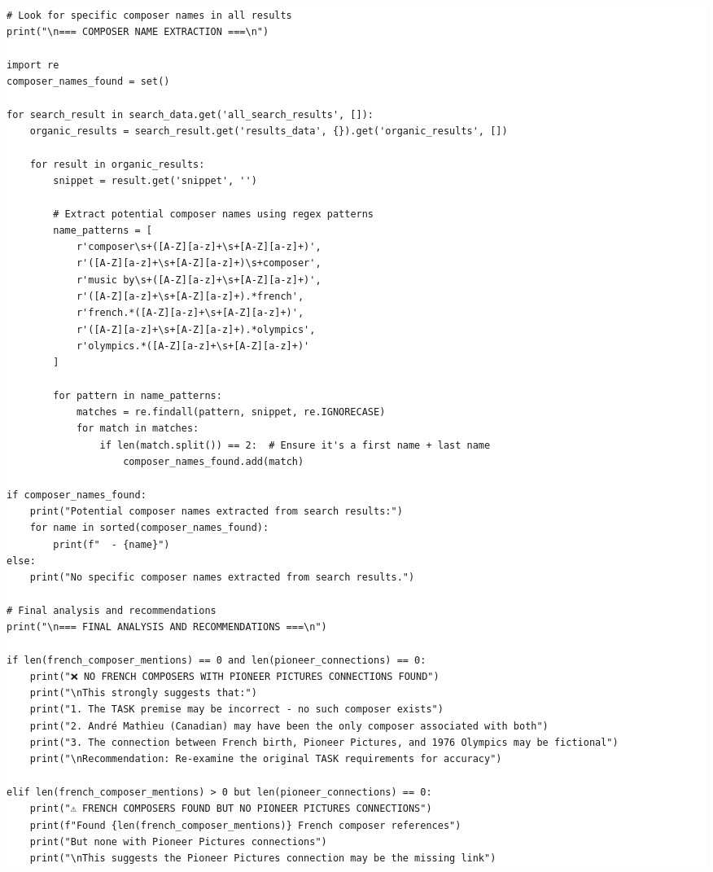     # Look for specific composer names in all results
    print("\n=== COMPOSER NAME EXTRACTION ===\n")
    
    import re
    composer_names_found = set()
    
    for search_result in search_data.get('all_search_results', []):
        organic_results = search_result.get('results_data', {}).get('organic_results', [])
        
        for result in organic_results:
            snippet = result.get('snippet', '')
            
            # Extract potential composer names using regex patterns
            name_patterns = [
                r'composer\s+([A-Z][a-z]+\s+[A-Z][a-z]+)',
                r'([A-Z][a-z]+\s+[A-Z][a-z]+)\s+composer',
                r'music by\s+([A-Z][a-z]+\s+[A-Z][a-z]+)',
                r'([A-Z][a-z]+\s+[A-Z][a-z]+).*french',
                r'french.*([A-Z][a-z]+\s+[A-Z][a-z]+)',
                r'([A-Z][a-z]+\s+[A-Z][a-z]+).*olympics',
                r'olympics.*([A-Z][a-z]+\s+[A-Z][a-z]+)'
            ]
            
            for pattern in name_patterns:
                matches = re.findall(pattern, snippet, re.IGNORECASE)
                for match in matches:
                    if len(match.split()) == 2:  # Ensure it's a first name + last name
                        composer_names_found.add(match)
    
    if composer_names_found:
        print("Potential composer names extracted from search results:")
        for name in sorted(composer_names_found):
            print(f"  - {name}")
    else:
        print("No specific composer names extracted from search results.")
    
    # Final analysis and recommendations
    print("\n=== FINAL ANALYSIS AND RECOMMENDATIONS ===\n")
    
    if len(french_composer_mentions) == 0 and len(pioneer_connections) == 0:
        print("❌ NO FRENCH COMPOSERS WITH PIONEER PICTURES CONNECTIONS FOUND")
        print("\nThis strongly suggests that:")
        print("1. The TASK premise may be incorrect - no such composer exists")
        print("2. André Mathieu (Canadian) may have been the only composer associated with both")
        print("3. The connection between French birth, Pioneer Pictures, and 1976 Olympics may be fictional")
        print("\nRecommendation: Re-examine the original TASK requirements for accuracy")
    
    elif len(french_composer_mentions) > 0 but len(pioneer_connections) == 0:
        print("⚠️ FRENCH COMPOSERS FOUND BUT NO PIONEER PICTURES CONNECTIONS")
        print(f"Found {len(french_composer_mentions)} French composer references")
        print("But none with Pioneer Pictures connections")
        print("\nThis suggests the Pioneer Pictures connection may be the missing link")
    